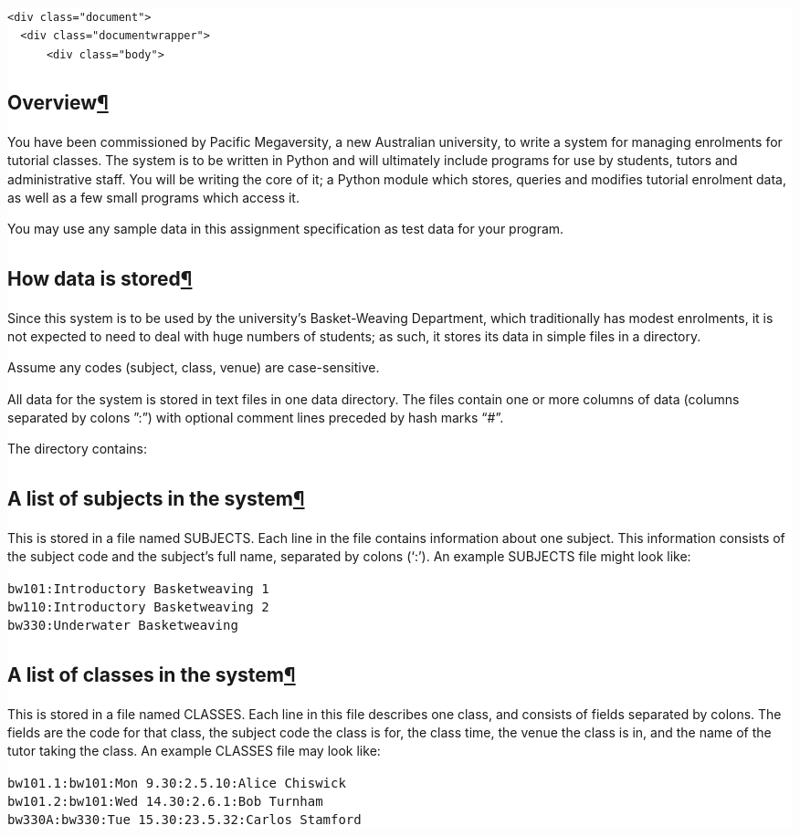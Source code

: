     <div class="document">
      <div class="documentwrapper">
          <div class="body">

  <div class="section" id="cosc1092-1093-python-assignment">
<div class="section" id="overview">
<h2>Overview<a class="headerlink" href="https://lms.rmit.edu.au/bbcswebdav/pid-5100252-dt-content-rid-10123720_1/courses/COSC1093_1410/slp-assignment-2-2014%282%29.html#overview" title="Permalink to this headline">¶</a></h2>
<p>You have been commissioned by Pacific Megaversity, a new
Australian university, to write a system for managing
enrolments for tutorial classes. The system is to be written
in Python and will ultimately include programs for use by
students, tutors and administrative staff. You will be
writing the core of it; a Python module which stores,
queries and modifies tutorial enrolment data, as well as a
few small programs which access it.</p>
<p>You may use any sample data in this assignment specification
as test data for your program.</p>
</div>
<div class="section" id="how-data-is-stored">
<h2>How data is stored<a class="headerlink" href="https://lms.rmit.edu.au/bbcswebdav/pid-5100252-dt-content-rid-10123720_1/courses/COSC1093_1410/slp-assignment-2-2014%282%29.html#how-data-is-stored" title="Permalink to this headline">¶</a></h2>
<p>Since this system is to be used by the university’s
Basket-Weaving Department, which traditionally has modest
enrolments, it is not expected to need to deal with huge
numbers of students; as such, it stores its data in simple
files in a directory.</p>
<p>Assume any codes (subject, class, venue) are case-sensitive.</p>
<p>All data for the system is stored in text files in one
data directory. The files contain one or more columns
of data (columns separated by colons ”:”) with optional
comment lines preceded by hash marks “#”.</p>
<p>The directory contains:</p>
</div>
<div class="section" id="a-list-of-subjects-in-the-system">
<h2>A list of subjects in the system<a class="headerlink" href="https://lms.rmit.edu.au/bbcswebdav/pid-5100252-dt-content-rid-10123720_1/courses/COSC1093_1410/slp-assignment-2-2014%282%29.html#a-list-of-subjects-in-the-system" title="Permalink to this headline">¶</a></h2>
<p>This is stored in a file named SUBJECTS. Each
line in the file contains information about one subject.
This information consists of the subject code and the
subject’s full name, separated by colons (‘:’). An example
SUBJECTS file might look like:</p>
<div class="highlight-python"><pre>bw101:Introductory Basketweaving 1
bw110:Introductory Basketweaving 2
bw330:Underwater Basketweaving</pre>
</div>
</div>
<div class="section" id="a-list-of-classes-in-the-system">
<h2>A list of classes in the system<a class="headerlink" href="https://lms.rmit.edu.au/bbcswebdav/pid-5100252-dt-content-rid-10123720_1/courses/COSC1093_1410/slp-assignment-2-2014%282%29.html#a-list-of-classes-in-the-system" title="Permalink to this headline">¶</a></h2>
<p>This is stored in a file named CLASSES. Each
line in this file describes one class, and consists of
fields separated by colons. The fields are the code for that
class, the subject code the class is for, the class time,
the venue the class is in, and the name of the tutor taking
the class. An example CLASSES file may look
like:</p>
<div class="highlight-python"><pre>bw101.1:bw101:Mon 9.30:2.5.10:Alice Chiswick
bw101.2:bw101:Wed 14.30:2.6.1:Bob Turnham
bw330A:bw330:Tue 15.30:23.5.32:Carlos Stamford</pre>